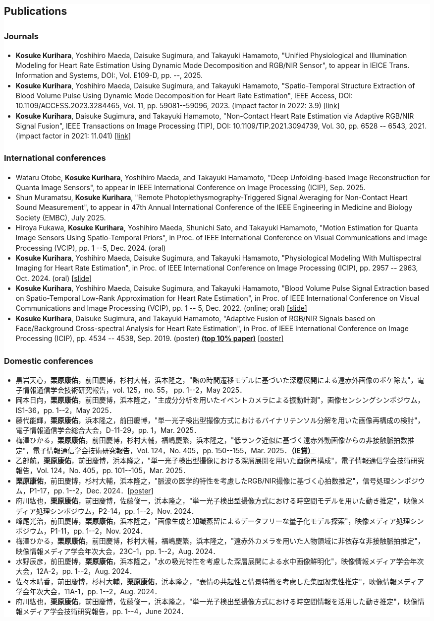 ## Publications

### Journals

* **Kosuke Kurihara**, Yoshihiro Maeda, Daisuke Sugimura, and Takayuki Hamamoto, "Unified Physiological and Illumination Modeling for Heart Rate Estimation Using Dynamic Mode Decomposition and RGB/NIR Sensor", to appear in IEICE Trans. Information and Systems, DOI:,  Vol. E109-D, pp. --, 2025. 
* **Kosuke Kurihara**, Yoshihiro Maeda, Daisuke Sugimura, and Takayuki Hamamoto, "Spatio-Temporal Structure Extraction of Blood Volume Pulse Using Dynamic Mode Decomposition for Heart Rate Estimation", IEEE Access, DOI: 10.1109/ACCESS.2023.3284465,  Vol. 11, pp. 59081--59096, 2023. (impact factor in 2022: 3.9) [[link]](https://doi.org/10.1109/access.2023.3284465)
* **Kosuke Kurihara**, Daisuke Sugimura, and Takayuki Hamamoto, "Non-Contact Heart Rate Estimation via Adaptive RGB/NIR Signal Fusion", IEEE Transactions on Image Processing (TIP), DOI: 10.1109/TIP.2021.3094739, Vol. 30, pp.  6528 -- 6543, 2021. (impact factor in 2021: 11.041) [[link]](https://doi.org/10.1109/TIP.2021.3094739)

### International conferences

* Wataru Otobe, **Kosuke Kurihara**, Yoshihiro Maeda, and Takayuki Hamamoto, "Deep Unfolding-based Image Reconstruction for Quanta Image Sensors", to appear in IEEE International Conference on Image Processing (ICIP), Sep. 2025.
* Shun Muramatsu, **Kosuke Kurihara**, "Remote Photoplethysmography-Triggered Signal Averaging for Non-Contact Heart Sound Measurement", to appear in 47th Annual International Conference of the IEEE Engineering in Medicine and Biology Society (EMBC), July 2025.
* Hiroya Fukawa, **Kosuke Kurihara**, Yoshihiro Maeda, Shunichi Sato, and Takayuki Hamamoto, "Motion Estimation for Quanta Image Sensors Using Spatio-Temporal Priors", in Proc. of IEEE International Conference on Visual Communications and Image Processing (VCIP), pp. 1 --5, Dec. 2024. (oral)
* **Kosuke Kurihara**, Yoshihiro Maeda, Daisuke Sugimura, and Takayuki Hamamoto, "Physiological Modeling With Multispectral Imaging for Heart Rate Estimation", in Proc. of IEEE International Conference on Image Processing (ICIP), pp. 2957 -- 2963, Oct. 2024. (oral) [[slide]](https://speakerdeck.com/kuriharak/physiological-modeling-with-multispectral-imaging-for-heart-rate-estimation)
* **Kosuke Kurihara**, Yoshihiro Maeda, Daisuke Sugimura, and Takayuki Hamamoto, "Blood Volume Pulse Signal Extraction based on Spatio-Temporal Low-Rank Approximation for Heart Rate Estimation", in Proc. of IEEE International Conference on Visual Communications and Image Processing (VCIP), pp. 1 -- 5, Dec. 2022. (online; oral) [[slide]](https://speakerdeck.com/kuriharak/vcip-2022)
* **Kosuke Kurihara**, Daisuke Sugimura, and Takayuki Hamamoto, "Adaptive Fusion of RGB/NIR Signals based on Face/Background Cross-spectral Analysis for Heart Rate Estimation", in Proc. of IEEE International Conference on Image Processing (ICIP), pp. 4534 -- 4538, Sep. 2019. (poster) [**(top 10% paper)**](https://www.2019.ieeeicip.org/2019.ieeeicip.org/indexfade.html?action=page3&id=9) [[poster]](https://speakerdeck.com/kuriharak/icip-2019)

### Domestic conferences

* 黒岩天心，**栗原康佑**，前田慶博，杉村大輔，浜本隆之，"熱の時間遷移モデルに基づいた深層展開による遠赤外画像のボケ除去"，電子情報通信学会技術研究報告，vol. 125，no. 55， pp. 1--2，May 2025．
* 岡本日向，**栗原康佑**，前田慶博，浜本隆之，"主成分分析を用いたイベントカメラによる振動計測"，画像センシングシンポジウム，IS1-36，pp. 1--2，May 2025．
* 藤代能輝，**栗原康佑**，浜本隆之，前田慶博，"単一光子検出型撮像方式におけるバイナリテンソル分解を用いた画像再構成の検討"，電子情報通信学会総合大会，D-11-29，pp. 1，Mar. 2025．
* 梅澤ひかる，**栗原康佑**，前田慶博，杉村大輔，福嶋慶繁，浜本隆之，"低ランク近似に基づく遠赤外動画像からの非接触脈拍数推定"，電子情報通信学会技術研究報告，Vol. 124，No. 405，pp. 150--155，Mar. 2025．[**（IE賞）**](https://www.ieice.org/iss/ie/jpn/index.html)
* 乙部航，**栗原康佑**，前田慶博，浜本隆之，"単一光子検出型撮像における深層展開を用いた画像再構成"，電子情報通信学会技術研究報告，Vol. 124，No. 405，pp. 101--105，Mar. 2025．
* **栗原康佑**，前田慶博，杉村大輔，浜本隆之，"脈波の医学的特性を考慮したRGB/NIR撮像に基づく心拍数推定"，信号処理シンポジウム，P1-17，pp. 1--2，Dec. 2024．[[poster]](https://speakerdeck.com/kuriharak/nircuo-xiang-niji-dukuxin-pai-shu-tui-ding)
* 府川紘也，**栗原康佑**，前田慶博，佐藤俊一，浜本隆之，"単一光子検出型撮像方式における時空間モデルを用いた動き推定"，映像メディア処理シンポジウム，P2-14，pp. 1--2，Nov. 2024．
* 峰尾光治，前田慶博，**栗原康佑**，浜本隆之，"画像生成と知識蒸留によるデータフリーな量子化モデル探索"，映像メディア処理シンポジウム，P1-11，pp. 1--2，Nov. 2024．
* 梅澤ひかる，**栗原康佑**，前田慶博，杉村大輔，福嶋慶繁，浜本隆之，"遠赤外カメラを用いた人物領域に非依存な非接触脈拍推定"，映像情報メディア学会年次大会，23C-1，pp. 1--2，Aug. 2024．
* 水野辰彦，前田慶博，**栗原康佑**，浜本隆之，"水の吸光特性を考慮した深層展開による水中画像鮮明化"，映像情報メディア学会年次大会，12A-2，pp. 1--2，Aug. 2024．
* 佐々木晴香，前田慶博，杉村大輔，**栗原康佑**，浜本隆之，"表情の共起性と情景特徴を考慮した集団凝集性推定"，映像情報メディア学会年次大会，11A-1，pp. 1--2，Aug. 2024．
* 府川紘也，**栗原康佑**，前田慶博，佐藤俊一，浜本隆之，"単一光子検出型撮像方式における時空間情報を活用した動き推定"，映像情報メディア学会技術研究報告，pp. 1--4，June 2024．